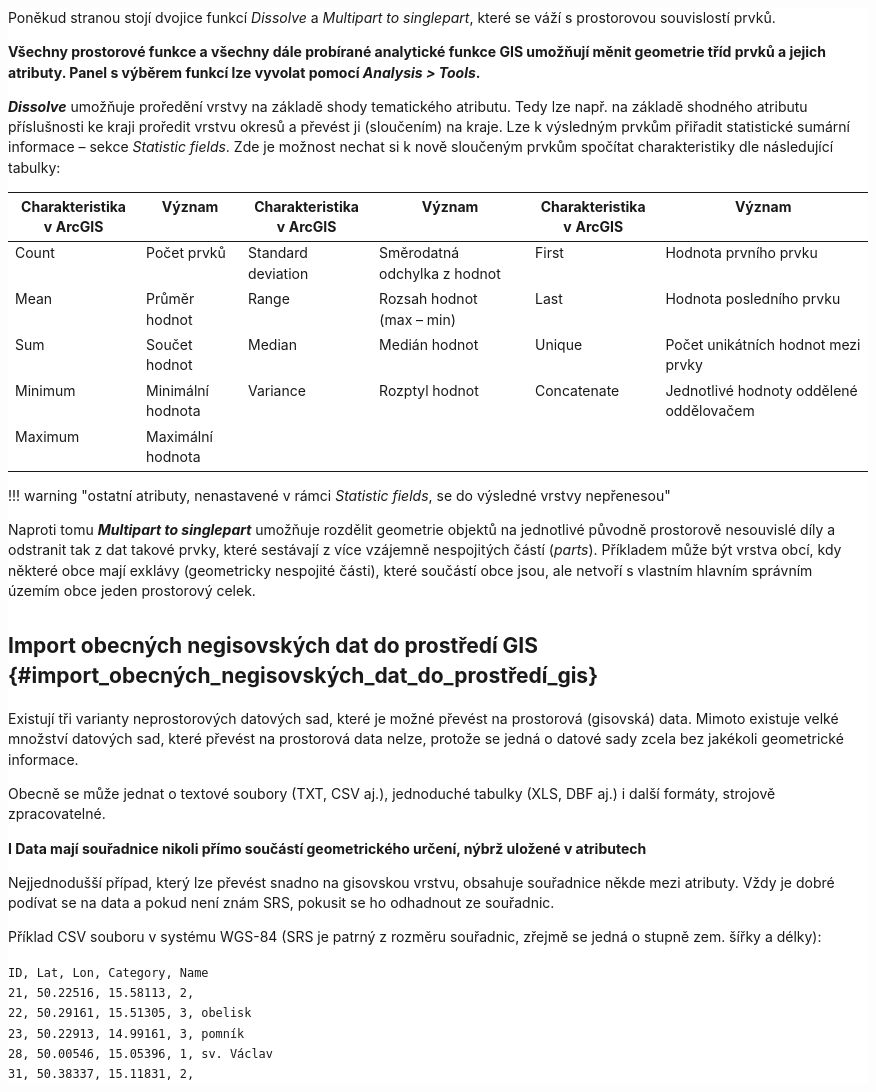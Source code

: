 Poněkud stranou stojí dvojice funkcí *Dissolve* a *Multipart to singlepart*, které se váží s prostorovou souvislostí prvků.

**Všechny prostorové funkce a všechny dále probírané analytické funkce GIS umožňují měnit geometrie tříd prvků a jejich atributy. Panel s výběrem funkcí lze vyvolat pomocí *Analysis \> Tools*.**

***Dissolve*** umožňuje proředění vrstvy na základě shody tematického atributu. Tedy lze např. na základě shodného atributu příslušnosti ke kraji proředit vrstvu okresů a převést ji (sloučením) na kraje. Lze k výsledným prvkům přiřadit statistické sumární informace – sekce *Statistic fields*. Zde je možnost nechat si k nově sloučeným prvkům spočítat charakteristiky dle následující tabulky:


| Charakteristika v&nbsp;ArcGIS | Význam | Charakteristika v&nbsp;ArcGIS | Význam | Charakteristika v&nbsp;ArcGIS | Význam |
|---|---|---|---|---|---|
| Count | Počet prvků | Standard deviation | Směrodatná odchylka z hodnot | First | Hodnota prvního prvku |
| Mean | Průměr hodnot | Range | Rozsah hodnot <br>(max – min) | Last | Hodnota posledního prvku |
| Sum | Součet hodnot | Median | Medián hodnot | Unique | Počet unikátních hodnot mezi prvky |
| Minimum | Minimální hodnota | Variance | Rozptyl hodnot | Concatenate | Jednotlivé hodnoty oddělené oddělovačem |
| Maximum | Maximální hodnota |  |  |  |  |

!!! warning "ostatní atributy, nenastavené v rámci *Statistic fields*, se do výsledné vrstvy nepřenesou"


Naproti tomu ***Multipart to singlepart*** umožňuje rozdělit geometrie objektů na jednotlivé původně prostorově nesouvislé díly a odstranit tak z dat takové prvky, které sestávají z více vzájemně nespojitých částí (*parts*). Příkladem může být vrstva obcí, kdy některé obce mají exklávy (geometricky nespojité části), které součástí obce jsou, ale netvoří s vlastním hlavním správním územím obce jeden prostorový celek.

## Import obecných negisovských dat do prostředí GIS {#import_obecných_negisovských_dat_do_prostředí_gis}

Existují tři varianty neprostorových datových sad, které je možné převést na prostorová (gisovská) data. Mimoto existuje velké množství datových sad, které převést na prostorová data nelze, protože se jedná o datové sady zcela bez jakékoli geometrické informace.

Obecně se může jednat o textové soubory (TXT, CSV aj.), jednoduché tabulky (XLS, DBF aj.) i další formáty, strojově zpracovatelné.

**I Data mají souřadnice nikoli přímo součástí geometrického určení, nýbrž uložené v atributech**

Nejjednodušší případ, který lze převést snadno na gisovskou vrstvu, obsahuje souřadnice někde mezi atributy. Vždy je dobré podívat se na data a pokud není znám SRS, pokusit se ho odhadnout ze souřadnic.

Příklad CSV souboru v systému WGS-84 (SRS je patrný z rozměru souřadnic, zřejmě se jedná o stupně zem. šířky a délky):

``` text
ID, Lat, Lon, Category, Name
21, 50.22516, 15.58113, 2,
22, 50.29161, 15.51305, 3, obelisk
23, 50.22913, 14.99161, 3, pomník
28, 50.00546, 15.05396, 1, sv. Václav
31, 50.38337, 15.11831, 2,
```
